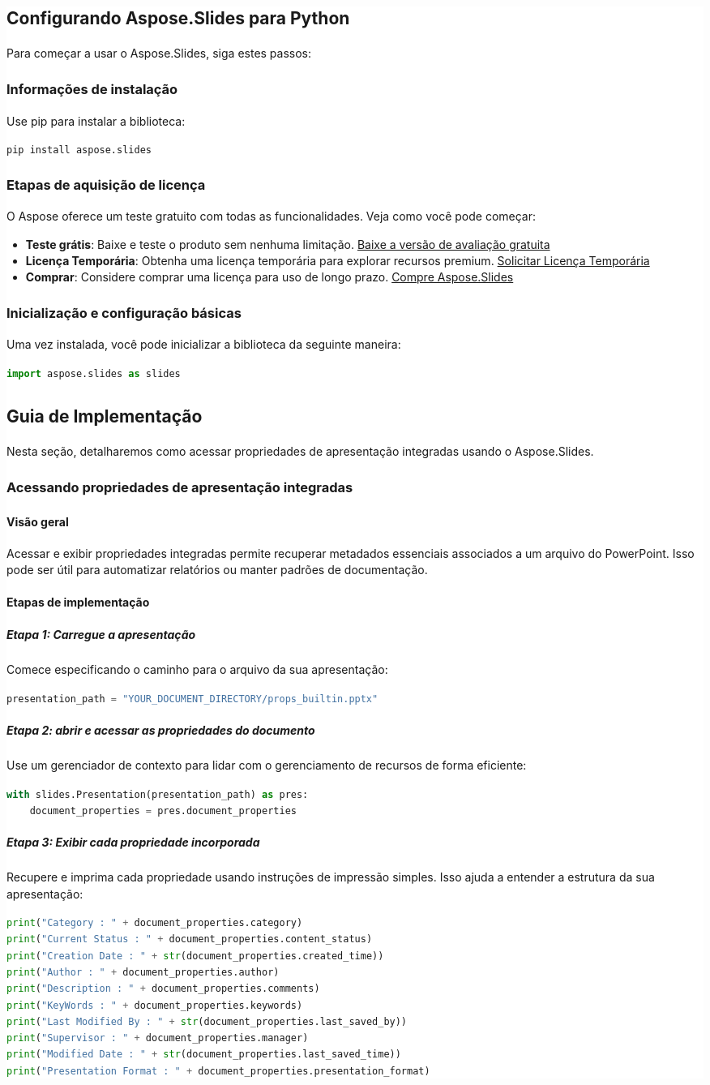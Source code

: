 ## Configurando Aspose.Slides para Python

Para começar a usar o Aspose.Slides, siga estes passos:

### Informações de instalação
Use pip para instalar a biblioteca:
```bash
pip install aspose.slides
```

### Etapas de aquisição de licença
O Aspose oferece um teste gratuito com todas as funcionalidades. Veja como você pode começar:
- **Teste grátis**: Baixe e teste o produto sem nenhuma limitação.
  [Baixe a versão de avaliação gratuita](https://releases.aspose.com/slides/python-net/)
- **Licença Temporária**: Obtenha uma licença temporária para explorar recursos premium.
  [Solicitar Licença Temporária](https://purchase.aspose.com/temporary-license/)
- **Comprar**: Considere comprar uma licença para uso de longo prazo.
  [Compre Aspose.Slides](https://purchase.aspose.com/buy)

### Inicialização e configuração básicas
Uma vez instalada, você pode inicializar a biblioteca da seguinte maneira:
```python
import aspose.slides as slides
```

## Guia de Implementação

Nesta seção, detalharemos como acessar propriedades de apresentação integradas usando o Aspose.Slides.

### Acessando propriedades de apresentação integradas
#### Visão geral
Acessar e exibir propriedades integradas permite recuperar metadados essenciais associados a um arquivo do PowerPoint. Isso pode ser útil para automatizar relatórios ou manter padrões de documentação.

#### Etapas de implementação
##### Etapa 1: Carregue a apresentação
Comece especificando o caminho para o arquivo da sua apresentação:
```python
presentation_path = "YOUR_DOCUMENT_DIRECTORY/props_builtin.pptx"
```
##### Etapa 2: abrir e acessar as propriedades do documento
Use um gerenciador de contexto para lidar com o gerenciamento de recursos de forma eficiente:
```python
with slides.Presentation(presentation_path) as pres:
    document_properties = pres.document_properties
```
##### Etapa 3: Exibir cada propriedade incorporada
Recupere e imprima cada propriedade usando instruções de impressão simples. Isso ajuda a entender a estrutura da sua apresentação:
```python
print("Category : " + document_properties.category)
print("Current Status : " + document_properties.content_status)
print("Creation Date : " + str(document_properties.created_time))
print("Author : " + document_properties.author)
print("Description : " + document_properties.comments)
print("KeyWords : " + document_properties.keywords)
print("Last Modified By : " + str(document_properties.last_saved_by))
print("Supervisor : " + document_properties.manager)
print("Modified Date : " + str(document_properties.last_saved_time))
print("Presentation Format : " + document_properties.presentation_format)
```
